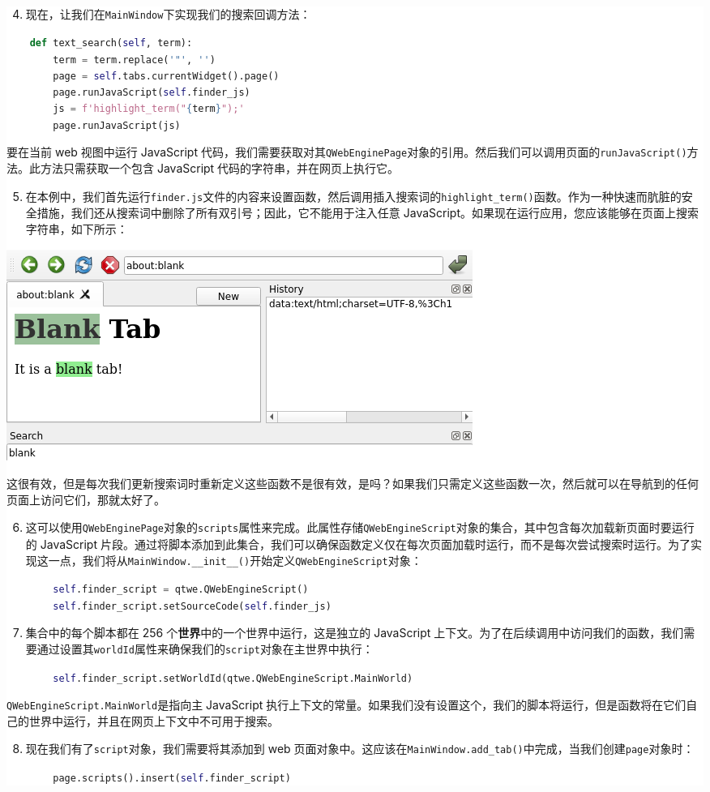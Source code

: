 4.  现在，让我们在`MainWindow`下实现我们的搜索回调方法：

```py
    def text_search(self, term):
        term = term.replace('"', '')
        page = self.tabs.currentWidget().page()
        page.runJavaScript(self.finder_js)
        js = f'highlight_term("{term}");'
        page.runJavaScript(js)
```

要在当前 web 视图中运行 JavaScript 代码，我们需要获取对其`QWebEnginePage`对象的引用。然后我们可以调用页面的`runJavaScript()`方法。此方法只需获取一个包含 JavaScript 代码的字符串，并在网页上执行它。

5.  在本例中，我们首先运行`finder.js`文件的内容来设置函数，然后调用插入搜索词的`highlight_term()`函数。作为一种快速而肮脏的安全措施，我们还从搜索词中删除了所有双引号；因此，它不能用于注入任意 JavaScript。如果现在运行应用，您应该能够在页面上搜索字符串，如下所示：

![](img/3e7dac13-b284-4ea5-ae91-54413221f4f9.png)

这很有效，但是每次我们更新搜索词时重新定义这些函数不是很有效，是吗？如果我们只需定义这些函数一次，然后就可以在导航到的任何页面上访问它们，那就太好了。

6.  这可以使用`QWebEnginePage`对象的`scripts`属性来完成。此属性存储`QWebEngineScript`对象的集合，其中包含每次加载新页面时要运行的 JavaScript 片段。通过将脚本添加到此集合，我们可以确保函数定义仅在每次页面加载时运行，而不是每次尝试搜索时运行。为了实现这一点，我们将从`MainWindow.__init__()`开始定义`QWebEngineScript`对象：

```py
        self.finder_script = qtwe.QWebEngineScript()
        self.finder_script.setSourceCode(self.finder_js)
```

7.  集合中的每个脚本都在 256 个**世界**中的一个世界中运行，这是独立的 JavaScript 上下文。为了在后续调用中访问我们的函数，我们需要通过设置其`worldId`属性来确保我们的`script`对象在主世界中执行：

```py
        self.finder_script.setWorldId(qtwe.QWebEngineScript.MainWorld)
```

`QWebEngineScript.MainWorld`是指向主 JavaScript 执行上下文的常量。如果我们没有设置这个，我们的脚本将运行，但是函数将在它们自己的世界中运行，并且在网页上下文中不可用于搜索。

8.  现在我们有了`script`对象，我们需要将其添加到 web 页面对象中。这应该在`MainWindow.add_tab()`中完成，当我们创建`page`对象时：

```py
        page.scripts().insert(self.finder_script)
```

